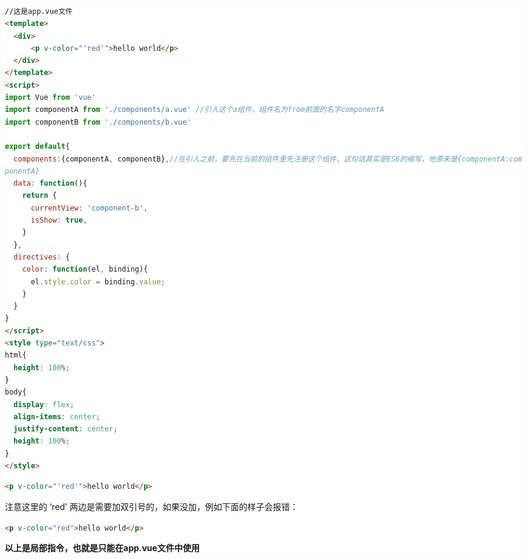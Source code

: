 ```html
//这是app.vue文件
<template>
  <div>
      <p v-color="'red'">hello world</p>
  </div>
</template>
<script>
import Vue from 'vue'
import componentA from './components/a.vue' //引入这个a组件，组件名为from前面的名字componentA
import componentB from './components/b.vue'

export default{
  components:{componentA, componentB},//在引入之前，要先在当前的组件里先注册这个组件，这句话其实是ES6的缩写，他原来是{componentA:componentA}
  data: function(){
    return {
      currentView: 'component-b',
      isShow: true,
    }
  },
  directives: {
    color: function(el, binding){
      el.style.color = binding.value;
    }
  }
}
</script>
<style type="text/css">
html{
  height: 100%;
}
body{
  display: flex;
  align-items: center;
  justify-content: center;
  height: 100%;
}
</style>
```



```html
<p v-color="'red'">hello world</p>
```

注意这里的  ‘red’  两边是需要加双引号的，如果没加，例如下面的样子会报错：

```html
<p v-color="red">hello world</p>
```

**以上是局部指令，也就是只能在app.vue文件中使用**
